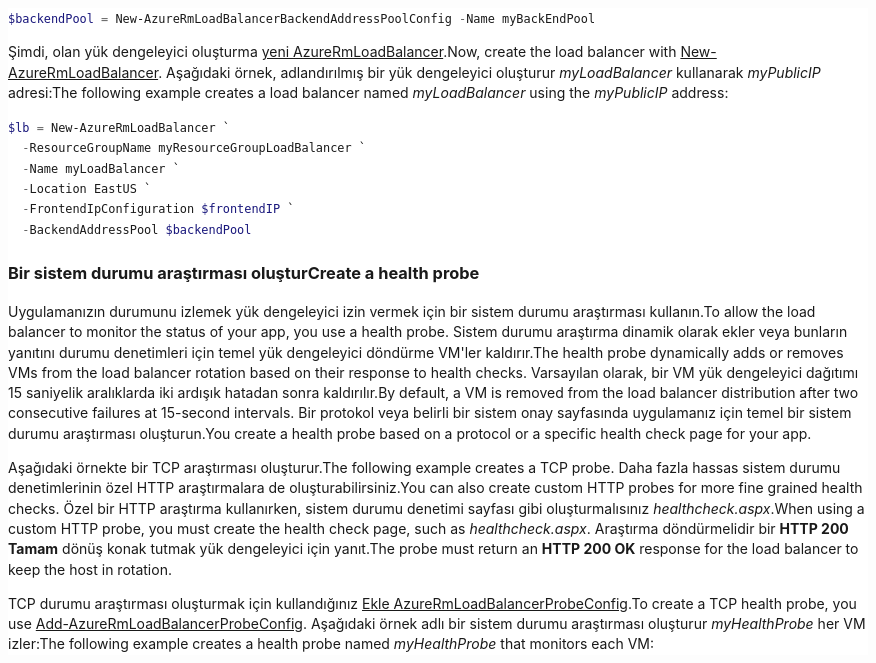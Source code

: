```powershell
$backendPool = New-AzureRmLoadBalancerBackendAddressPoolConfig -Name myBackEndPool
```

<span data-ttu-id="076d6-138">Şimdi, olan yük dengeleyici oluşturma [yeni AzureRmLoadBalancer](/powershell/module/azurerm.network/new-azurermloadbalancer).</span><span class="sxs-lookup"><span data-stu-id="076d6-138">Now, create the load balancer with [New-AzureRmLoadBalancer](/powershell/module/azurerm.network/new-azurermloadbalancer).</span></span> <span data-ttu-id="076d6-139">Aşağıdaki örnek, adlandırılmış bir yük dengeleyici oluşturur *myLoadBalancer* kullanarak *myPublicIP* adresi:</span><span class="sxs-lookup"><span data-stu-id="076d6-139">The following example creates a load balancer named *myLoadBalancer* using the *myPublicIP* address:</span></span>

```powershell
$lb = New-AzureRmLoadBalancer `
  -ResourceGroupName myResourceGroupLoadBalancer `
  -Name myLoadBalancer `
  -Location EastUS `
  -FrontendIpConfiguration $frontendIP `
  -BackendAddressPool $backendPool
```

### <a name="create-a-health-probe"></a><span data-ttu-id="076d6-140">Bir sistem durumu araştırması oluştur</span><span class="sxs-lookup"><span data-stu-id="076d6-140">Create a health probe</span></span>
<span data-ttu-id="076d6-141">Uygulamanızın durumunu izlemek yük dengeleyici izin vermek için bir sistem durumu araştırması kullanın.</span><span class="sxs-lookup"><span data-stu-id="076d6-141">To allow the load balancer to monitor the status of your app, you use a health probe.</span></span> <span data-ttu-id="076d6-142">Sistem durumu araştırma dinamik olarak ekler veya bunların yanıtını durumu denetimleri için temel yük dengeleyici döndürme VM'ler kaldırır.</span><span class="sxs-lookup"><span data-stu-id="076d6-142">The health probe dynamically adds or removes VMs from the load balancer rotation based on their response to health checks.</span></span> <span data-ttu-id="076d6-143">Varsayılan olarak, bir VM yük dengeleyici dağıtımı 15 saniyelik aralıklarda iki ardışık hatadan sonra kaldırılır.</span><span class="sxs-lookup"><span data-stu-id="076d6-143">By default, a VM is removed from the load balancer distribution after two consecutive failures at 15-second intervals.</span></span> <span data-ttu-id="076d6-144">Bir protokol veya belirli bir sistem onay sayfasında uygulamanız için temel bir sistem durumu araştırması oluşturun.</span><span class="sxs-lookup"><span data-stu-id="076d6-144">You create a health probe based on a protocol or a specific health check page for your app.</span></span> 

<span data-ttu-id="076d6-145">Aşağıdaki örnekte bir TCP araştırması oluşturur.</span><span class="sxs-lookup"><span data-stu-id="076d6-145">The following example creates a TCP probe.</span></span> <span data-ttu-id="076d6-146">Daha fazla hassas sistem durumu denetimlerinin özel HTTP araştırmalara de oluşturabilirsiniz.</span><span class="sxs-lookup"><span data-stu-id="076d6-146">You can also create custom HTTP probes for more fine grained health checks.</span></span> <span data-ttu-id="076d6-147">Özel bir HTTP araştırma kullanırken, sistem durumu denetimi sayfası gibi oluşturmalısınız *healthcheck.aspx*.</span><span class="sxs-lookup"><span data-stu-id="076d6-147">When using a custom HTTP probe, you must create the health check page, such as *healthcheck.aspx*.</span></span> <span data-ttu-id="076d6-148">Araştırma döndürmelidir bir **HTTP 200 Tamam** dönüş konak tutmak yük dengeleyici için yanıt.</span><span class="sxs-lookup"><span data-stu-id="076d6-148">The probe must return an **HTTP 200 OK** response for the load balancer to keep the host in rotation.</span></span>

<span data-ttu-id="076d6-149">TCP durumu araştırması oluşturmak için kullandığınız [Ekle AzureRmLoadBalancerProbeConfig](/powershell/module/azurerm.network/add-azurermloadbalancerprobeconfig).</span><span class="sxs-lookup"><span data-stu-id="076d6-149">To create a TCP health probe, you use [Add-AzureRmLoadBalancerProbeConfig](/powershell/module/azurerm.network/add-azurermloadbalancerprobeconfig).</span></span> <span data-ttu-id="076d6-150">Aşağıdaki örnek adlı bir sistem durumu araştırması oluşturur *myHealthProbe* her VM izler:</span><span class="sxs-lookup"><span data-stu-id="076d6-150">The following example creates a health probe named *myHealthProbe* that monitors each VM:</span></span>
